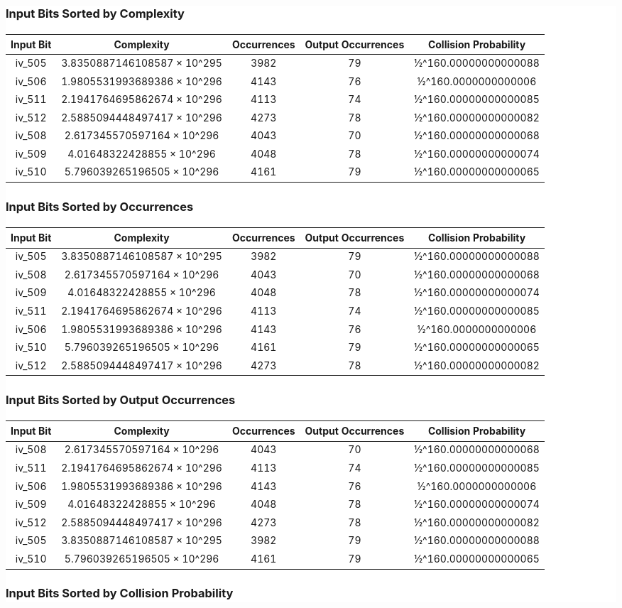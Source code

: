 ### Input Bits Sorted by Complexity

| Input Bit | Complexity | Occurrences | Output Occurrences | Collision Probability |
|:---------:|:----------:|:-----------:|:------------------:|:---------------------:|
| iv_505 | 3.8350887146108587 × 10^295 | 3982 | 79 | ½^160.00000000000088 |
| iv_506 | 1.9805531993689386 × 10^296 | 4143 | 76 | ½^160.0000000000006 |
| iv_511 | 2.1941764695862674 × 10^296 | 4113 | 74 | ½^160.00000000000085 |
| iv_512 | 2.5885094448497417 × 10^296 | 4273 | 78 | ½^160.00000000000082 |
| iv_508 | 2.617345570597164 × 10^296 | 4043 | 70 | ½^160.00000000000068 |
| iv_509 | 4.01648322428855 × 10^296 | 4048 | 78 | ½^160.00000000000074 |
| iv_510 | 5.796039265196505 × 10^296 | 4161 | 79 | ½^160.00000000000065 |

### Input Bits Sorted by Occurrences

| Input Bit | Complexity | Occurrences | Output Occurrences | Collision Probability |
|:---------:|:----------:|:-----------:|:------------------:|:---------------------:|
| iv_505 | 3.8350887146108587 × 10^295 | 3982 | 79 | ½^160.00000000000088 |
| iv_508 | 2.617345570597164 × 10^296 | 4043 | 70 | ½^160.00000000000068 |
| iv_509 | 4.01648322428855 × 10^296 | 4048 | 78 | ½^160.00000000000074 |
| iv_511 | 2.1941764695862674 × 10^296 | 4113 | 74 | ½^160.00000000000085 |
| iv_506 | 1.9805531993689386 × 10^296 | 4143 | 76 | ½^160.0000000000006 |
| iv_510 | 5.796039265196505 × 10^296 | 4161 | 79 | ½^160.00000000000065 |
| iv_512 | 2.5885094448497417 × 10^296 | 4273 | 78 | ½^160.00000000000082 |

### Input Bits Sorted by Output Occurrences

| Input Bit | Complexity | Occurrences | Output Occurrences | Collision Probability |
|:---------:|:----------:|:-----------:|:------------------:|:---------------------:|
| iv_508 | 2.617345570597164 × 10^296 | 4043 | 70 | ½^160.00000000000068 |
| iv_511 | 2.1941764695862674 × 10^296 | 4113 | 74 | ½^160.00000000000085 |
| iv_506 | 1.9805531993689386 × 10^296 | 4143 | 76 | ½^160.0000000000006 |
| iv_509 | 4.01648322428855 × 10^296 | 4048 | 78 | ½^160.00000000000074 |
| iv_512 | 2.5885094448497417 × 10^296 | 4273 | 78 | ½^160.00000000000082 |
| iv_505 | 3.8350887146108587 × 10^295 | 3982 | 79 | ½^160.00000000000088 |
| iv_510 | 5.796039265196505 × 10^296 | 4161 | 79 | ½^160.00000000000065 |

### Input Bits Sorted by Collision Probability
